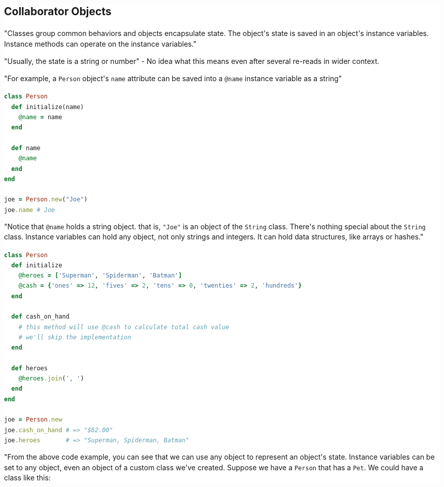 ## Collaborator Objects ##

"Classes group common behaviors and objects encapsulate state. The object's state is saved in an object's instance variables. Instance methods can operate on the instance variables."

"Usually, the state is a string or number" - No idea what this means even after several re-reads in wider context.

"For example, a `Person` object's `name` attribute can be saved into a `@name` instance variable as a string"

```ruby
class Person
  def initialize(name)
    @name = name
  end
  
  def name
    @name
  end
end

joe = Person.new("Joe")
joe.name # Joe
```

"Notice that `@name` holds a string object. that is, `"Joe"` is an object of the `String` class. There's nothing special about the `String` class. Instance variables can hold any object, not only strings and integers. It can hold data structures, like arrays or hashes."

```ruby
class Person
  def initialize
    @heroes = ['Superman', 'Spiderman', 'Batman']
    @cash = {'ones' => 12, 'fives' => 2, 'tens' => 0, 'twenties' => 2, 'hundreds'}
  end
  
  def cash_on_hand
    # this method will use @cash to calculate total cash value
    # we'll skip the implementation
  end
  
  def heroes
    @heroes.join(', ')
  end
end

joe = Person.new
joe.cash_on_hand # => "$62.00"
joe.heroes       # => "Superman, Spiderman, Batman"
```

"From the above code example, you can see that we can use any object to represent an object's state. Instance variables can be set to any object, even an object of a custom class we've created. Suppose we have a `Person` that has a `Pet`. We could have a class like this:
